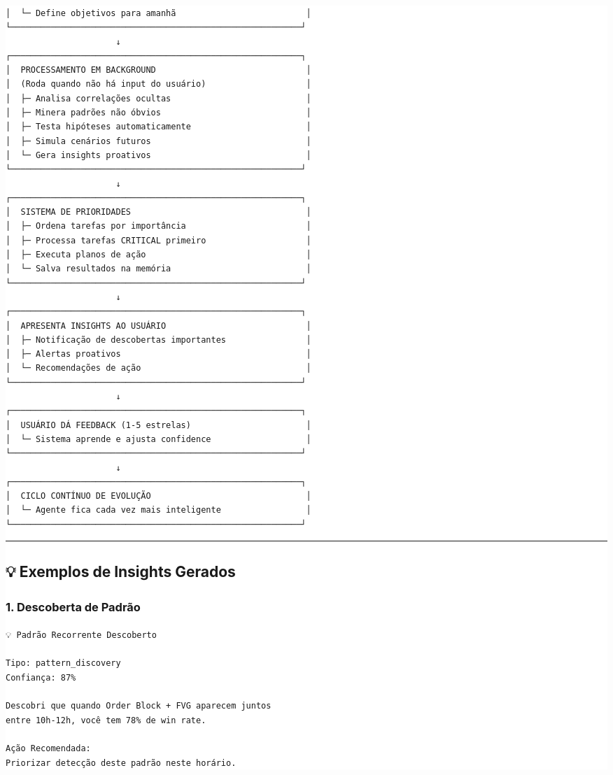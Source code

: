```
│  └─ Define objetivos para amanhã                          │
└──────────────────────────────────────────────────────────┘
                      ↓
┌──────────────────────────────────────────────────────────┐
│  PROCESSAMENTO EM BACKGROUND                              │
│  (Roda quando não há input do usuário)                    │
│  ├─ Analisa correlações ocultas                           │
│  ├─ Minera padrões não óbvios                             │
│  ├─ Testa hipóteses automaticamente                       │
│  ├─ Simula cenários futuros                               │
│  └─ Gera insights proativos                               │
└──────────────────────────────────────────────────────────┘
                      ↓
┌──────────────────────────────────────────────────────────┐
│  SISTEMA DE PRIORIDADES                                   │
│  ├─ Ordena tarefas por importância                        │
│  ├─ Processa tarefas CRITICAL primeiro                    │
│  ├─ Executa planos de ação                                │
│  └─ Salva resultados na memória                           │
└──────────────────────────────────────────────────────────┘
                      ↓
┌──────────────────────────────────────────────────────────┐
│  APRESENTA INSIGHTS AO USUÁRIO                            │
│  ├─ Notificação de descobertas importantes                │
│  ├─ Alertas proativos                                     │
│  └─ Recomendações de ação                                 │
└──────────────────────────────────────────────────────────┘
                      ↓
┌──────────────────────────────────────────────────────────┐
│  USUÁRIO DÁ FEEDBACK (1-5 estrelas)                       │
│  └─ Sistema aprende e ajusta confidence                   │
└──────────────────────────────────────────────────────────┘
                      ↓
┌──────────────────────────────────────────────────────────┐
│  CICLO CONTÍNUO DE EVOLUÇÃO                               │
│  └─ Agente fica cada vez mais inteligente                 │
└──────────────────────────────────────────────────────────┘
```

---

## 💡 Exemplos de Insights Gerados

### 1. **Descoberta de Padrão**
```
💡 Padrão Recorrente Descoberto

Tipo: pattern_discovery
Confiança: 87%

Descobri que quando Order Block + FVG aparecem juntos
entre 10h-12h, você tem 78% de win rate.

Ação Recomendada:
Priorizar detecção deste padrão neste horário.
```
